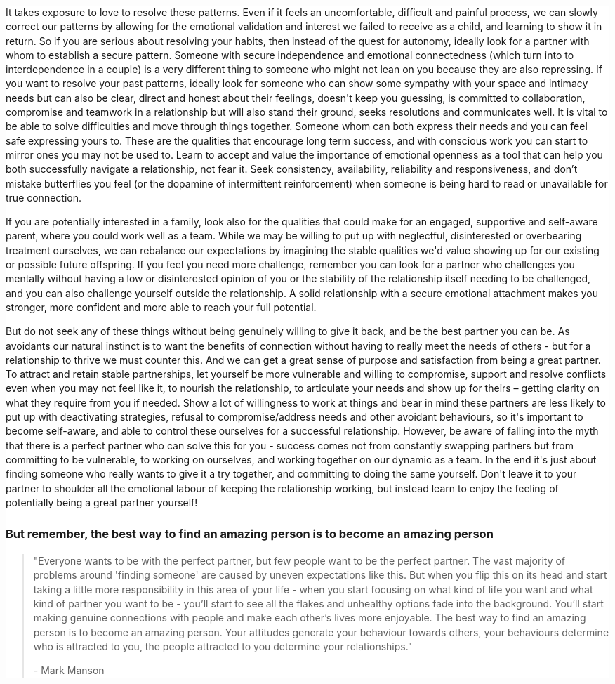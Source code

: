 It takes exposure to love to resolve these patterns. Even if it feels an uncomfortable, difficult and painful process, we can slowly correct our patterns by allowing for the emotional validation and interest we failed to receive as a child, and learning to show it in return. So if you are serious about resolving your habits, then instead of the quest for autonomy, ideally look for a partner with whom to establish a secure pattern. Someone with secure independence and emotional connectedness (which turn into to interdependence in a couple) is a very different thing to someone who might not lean on you because they are also repressing. If you want to resolve your past patterns, ideally look for someone who can show some sympathy with your space and intimacy needs but can also be clear, direct and honest about their feelings, doesn't keep you guessing, is committed to collaboration, compromise and teamwork in a relationship but will also stand their ground, seeks resolutions and communicates well. It is vital to be able to solve difficulties and move through things together. Someone whom can both express their needs and you can feel safe expressing yours to. These are the qualities that encourage long term success, and with conscious work you can start to mirror ones you may not be used to. Learn to accept and value the importance of emotional openness as a tool that can help you both successfully navigate a relationship, not fear it. Seek consistency, availability, reliability and responsiveness, and don’t mistake butterflies you feel (or the dopamine of intermittent reinforcement) when someone is being hard to read or unavailable for true connection.

If you are potentially interested in a family, look also for the qualities that could make for an engaged, supportive and self-aware parent, where you could work well as a team. While we may be willing to put up with neglectful, disinterested or overbearing treatment ourselves, we can rebalance our expectations by imagining the stable qualities we'd value showing up for our existing or possible future offspring. If you feel you need more challenge, remember you can look for a partner who challenges you mentally without having a low or disinterested opinion of you or the stability of the relationship itself needing to be challenged, and you can also challenge yourself outside the relationship. A solid relationship with a secure emotional attachment makes you stronger, more confident and more able to reach your full potential.

But do not seek any of these things without being genuinely willing to give it back, and be the best partner you can be. As avoidants our natural instinct is to want the benefits of connection without having to really meet the needs of others - but for a relationship to thrive we must counter this. And we can get a great sense of purpose and satisfaction from being a great partner. To attract and retain stable partnerships, let yourself be more vulnerable and willing to compromise, support and resolve conflicts even when you may not feel like it, to nourish the relationship, to articulate your needs and show up for theirs – getting clarity on what they require from you if needed. Show a lot of willingness to work at things and bear in mind these partners are less likely to put up with deactivating strategies, refusal to compromise/address needs and other avoidant behaviours, so it's important to become self-aware, and able to control these ourselves for a successful relationship. However, be aware of falling into the myth that there is a perfect partner who can solve this for you - success comes not from constantly swapping partners but from committing to be vulnerable, to working on ourselves, and working together on our dynamic as a team. In the end it's just about finding someone who really wants to give it a try together, and committing to doing the same yourself. Don't leave it to your partner to shoulder all the emotional labour of keeping the relationship working, but instead learn to enjoy the feeling of potentially being a great partner yourself!

### But remember, the best way to find an amazing person is to become an amazing person

> "Everyone wants to be with the perfect partner, but few people want to be the perfect partner. The vast majority of problems around 'finding someone' are caused by uneven expectations like this. But when you flip this on its head and start taking a little more responsibility in this area of your life - when you start focusing on what kind of life you want and what kind of partner you want to be - you’ll start to see all the flakes and unhealthy options fade into the background. You’ll start making genuine connections with people and make each other’s lives more enjoyable. The best way to find an amazing person is to become an amazing person. Your attitudes generate your behaviour towards others, your behaviours determine who is attracted to you, the people attracted to you determine your relationships."
>
> \- Mark Manson
